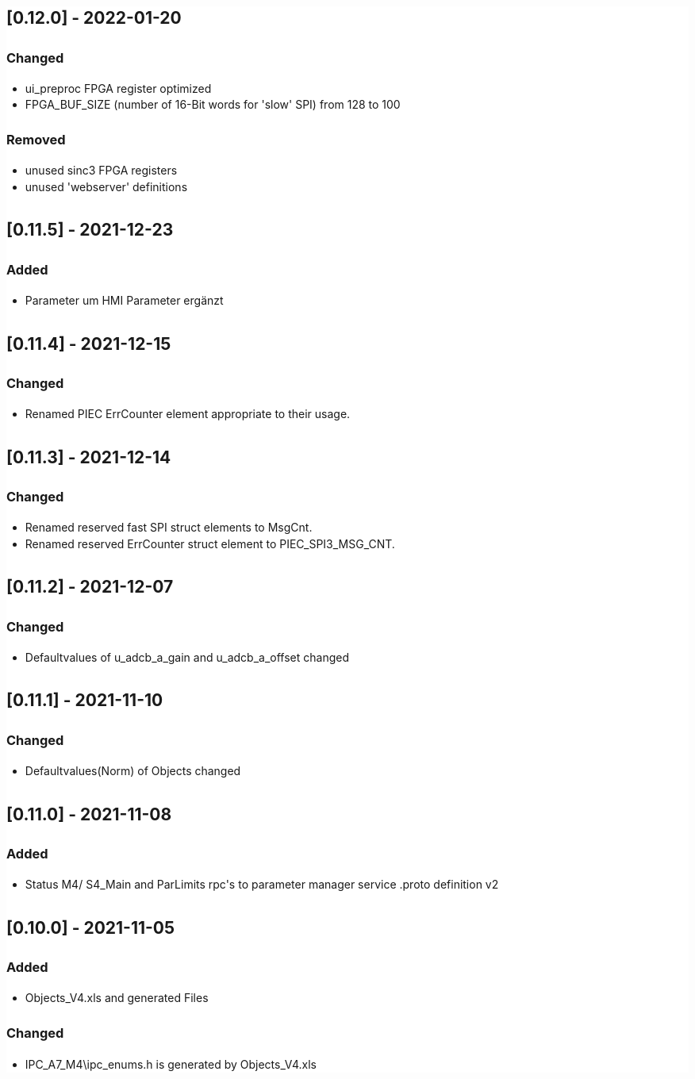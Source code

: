 ## [0.12.0] - 2022-01-20
### Changed
- ui_preproc FPGA register optimized
- FPGA_BUF_SIZE (number of 16-Bit words for 'slow' SPI) from 128 to 100
### Removed
- unused sinc3 FPGA registers
- unused 'webserver' definitions

## [0.11.5] - 2021-12-23
### Added
- Parameter um HMI Parameter ergänzt

## [0.11.4] - 2021-12-15
### Changed
- Renamed PIEC ErrCounter element appropriate to their usage.

## [0.11.3] - 2021-12-14
### Changed
- Renamed reserved fast SPI struct elements to MsgCnt.
- Renamed reserved ErrCounter struct element to PIEC_SPI3_MSG_CNT.

## [0.11.2] - 2021-12-07
### Changed
- Defaultvalues of u_adcb_a_gain and u_adcb_a_offset changed

## [0.11.1] - 2021-11-10
### Changed
- Defaultvalues(Norm) of Objects changed

## [0.11.0] - 2021-11-08
### Added
- Status M4/ S4_Main and ParLimits rpc's to parameter manager service .proto definition v2

## [0.10.0] - 2021-11-05
### Added
 - Objects_V4.xls and generated Files
### Changed
 - IPC_A7_M4\ipc_enums.h is generated by Objects_V4.xls
